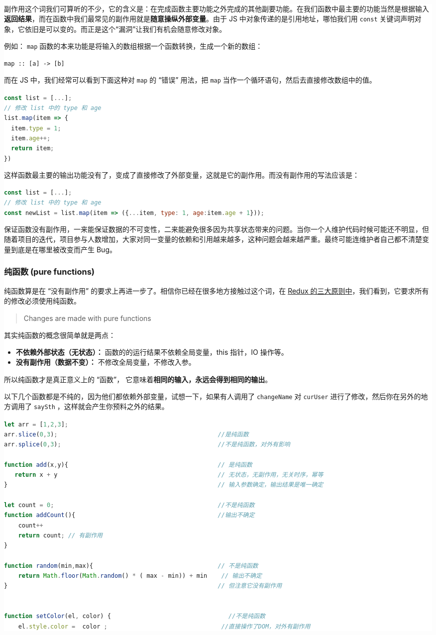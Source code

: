 副作用这个词我们可算听的不少，它的含义是：在完成函数主要功能之外完成的其他副要功能。在我们函数中最主要的功能当然是根据输入**返回结果**，而在函数中我们最常见的副作用就是**随意操纵外部变量**。由于 JS 中对象传递的是引用地址，哪怕我们用 `const` 关键词声明对象，它依旧是可以变的。而正是这个“漏洞”让我们有机会随意修改对象。

例如： `map` 函数的本来功能是将输入的数组根据一个函数转换，生成一个新的数组：

```text
map :: [a] -> [b]
```

而在 JS 中，我们经常可以看到下面这种对 `map` 的 “错误” 用法，把 `map` 当作一个循环语句，然后去直接修改数组中的值。

```javascript
const list = [...];
// 修改 list 中的 type 和 age
list.map(item => {
  item.type = 1;
  item.age++;
  return item;
})
```

这样函数最主要的输出功能没有了，变成了直接修改了外部变量，这就是它的副作用。而没有副作用的写法应该是：

```javascript
const list = [...];
// 修改 list 中的 type 和 age
const newList = list.map(item => ({...item, type: 1, age:item.age + 1}));
```

保证函数没有副作用，一来能保证数据的不可变性，二来能避免很多因为共享状态带来的问题。当你一个人维护代码时候可能还不明显，但随着项目的迭代，项目参与人数增加，大家对同一变量的依赖和引用越来越多，这种问题会越来越严重。最终可能连维护者自己都不清楚变量到底是在哪里被改变而产生 Bug。

### 纯函数 (pure functions)

纯函数算是在 “没有副作用” 的要求上再进一步了。相信你已经在很多地方接触过这个词，在 [Redux 的三大原则中](https://redux.js.org/introduction/three-principles)，我们看到，它要求所有的修改必须使用纯函数。

> Changes are made with pure functions

其实纯函数的概念很简单就是两点：

- **不依赖外部状态（无状态）：** 函数的的运行结果不依赖全局变量，this 指针，IO 操作等。
- **没有副作用（数据不变）：** 不修改全局变量，不修改入参。

所以纯函数才是真正意义上的 “函数”， 它意味着**相同的输入，永远会得到相同的输出**。

以下几个函数都是不纯的，因为他们都依赖外部变量，试想一下，如果有人调用了 `changeName` 对 `curUser` 进行了修改，然后你在另外的地方调用了 `saySth` ，这样就会产生你预料之外的结果。

```js
let arr = [1,2,3];                                            
arr.slice(0,3);                                             //是纯函数
arr.splice(0,3);                                            //不是纯函数，对外有影响

function add(x,y){                                          // 是纯函数   
   return x + y                                             // 无状态，无副作用，无关时序，幂等
}                                                           // 输入参数确定，输出结果是唯一确定

let count = 0;                                              //不是纯函数 
function addCount(){                                        //输出不确定
    count++
    return count; // 有副作用
}

function random(min,max){                                   // 不是纯函数     
    return Math.floor(Math.random() * ( max - min)) + min    // 输出不确定
}                                                           // 但注意它没有副作用


function setColor(el, color) {                                 //不是纯函数 
    el.style.color =  color ;                                //直接操作了DOM，对外有副作用
```